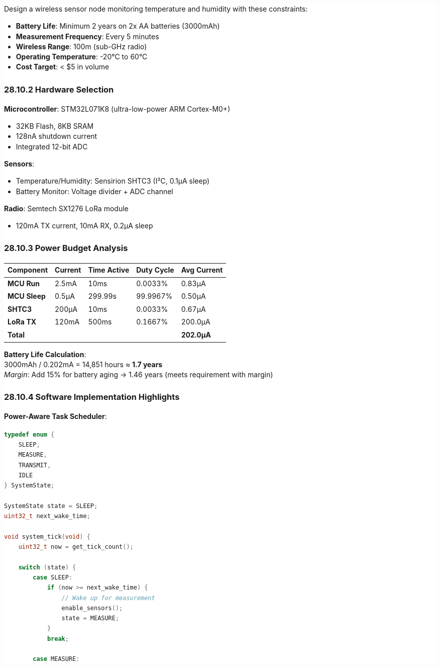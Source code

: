Design a wireless sensor node monitoring temperature and humidity with these constraints:
- **Battery Life**: Minimum 2 years on 2x AA batteries (3000mAh)
- **Measurement Frequency**: Every 5 minutes
- **Wireless Range**: 100m (sub-GHz radio)
- **Operating Temperature**: -20°C to 60°C
- **Cost Target**: < $5 in volume

### 28.10.2 Hardware Selection

**Microcontroller**: STM32L071K8 (ultra-low-power ARM Cortex-M0+)  
- 32KB Flash, 8KB SRAM
- 128nA shutdown current
- Integrated 12-bit ADC

**Sensors**:
- Temperature/Humidity: Sensirion SHTC3 (I²C, 0.1µA sleep)
- Battery Monitor: Voltage divider + ADC channel

**Radio**: Semtech SX1276 LoRa module  
- 120mA TX current, 10mA RX, 0.2µA sleep

### 28.10.3 Power Budget Analysis

| **Component**   | **Current** | **Time Active** | **Duty Cycle** | **Avg Current** |
| :-------------- | :---------- | :-------------- | :------------- | :-------------- |
| **MCU Run**     | 2.5mA       | 10ms            | 0.0033%        | 0.83µA          |
| **MCU Sleep**   | 0.5µA       | 299.99s         | 99.9967%       | 0.50µA          |
| **SHTC3**       | 200µA       | 10ms            | 0.0033%        | 0.67µA          |
| **LoRa TX**     | 120mA       | 500ms           | 0.1667%        | 200.0µA         |
| **Total**       |             |                 |                | **202.0µA**     |

**Battery Life Calculation**:  
3000mAh / 0.202mA = 14,851 hours ≈ **1.7 years**  
*Margin*: Add 15% for battery aging → 1.46 years (meets requirement with margin)

### 28.10.4 Software Implementation Highlights

**Power-Aware Task Scheduler**:
```c
typedef enum {
    SLEEP,
    MEASURE,
    TRANSMIT,
    IDLE
} SystemState;

SystemState state = SLEEP;
uint32_t next_wake_time;

void system_tick(void) {
    uint32_t now = get_tick_count();
    
    switch (state) {
        case SLEEP:
            if (now >= next_wake_time) {
                // Wake up for measurement
                enable_sensors();
                state = MEASURE;
            }
            break;
            
        case MEASURE:
```